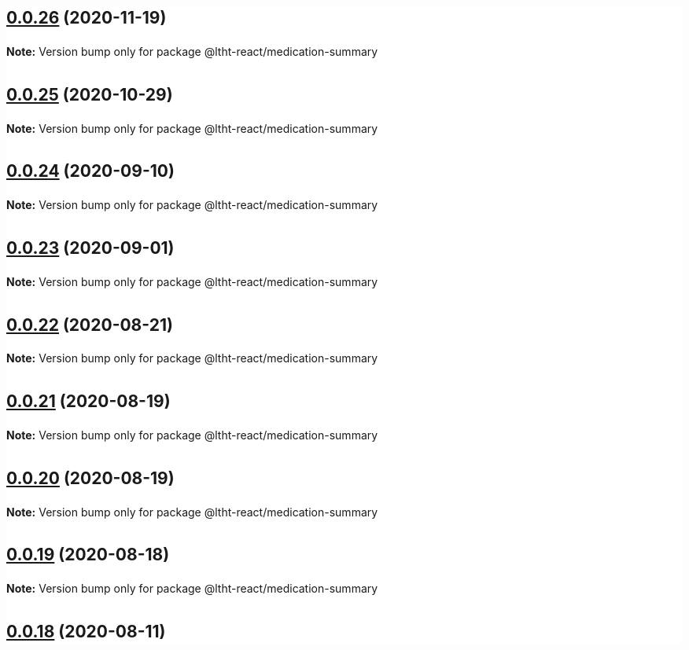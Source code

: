 ## [0.0.26](https://github.com/ltht-epr/ltht-react/compare/@ltht-react/medication-summary@0.0.24...@ltht-react/medication-summary@0.0.26) (2020-11-19)

**Note:** Version bump only for package @ltht-react/medication-summary

## [0.0.25](https://github.com/ltht-epr/ltht-react/compare/@ltht-react/medication-summary@0.0.24...@ltht-react/medication-summary@0.0.25) (2020-10-29)

**Note:** Version bump only for package @ltht-react/medication-summary

## [0.0.24](https://github.com/ltht-epr/ltht-react/compare/@ltht-react/medication-summary@0.0.23...@ltht-react/medication-summary@0.0.24) (2020-09-10)

**Note:** Version bump only for package @ltht-react/medication-summary

## [0.0.23](https://github.com/ltht-epr/ltht-react/compare/@ltht-react/medication-summary@0.0.22...@ltht-react/medication-summary@0.0.23) (2020-09-01)

**Note:** Version bump only for package @ltht-react/medication-summary

## [0.0.22](https://github.com/ltht-epr/ltht-react/compare/@ltht-react/medication-summary@0.0.21...@ltht-react/medication-summary@0.0.22) (2020-08-21)

**Note:** Version bump only for package @ltht-react/medication-summary

## [0.0.21](https://github.com/ltht-epr/ltht-react/compare/@ltht-react/medication-summary@0.0.20...@ltht-react/medication-summary@0.0.21) (2020-08-19)

**Note:** Version bump only for package @ltht-react/medication-summary

## [0.0.20](https://github.com/ltht-epr/ltht-react/compare/@ltht-react/medication-summary@0.0.19...@ltht-react/medication-summary@0.0.20) (2020-08-19)

**Note:** Version bump only for package @ltht-react/medication-summary

## [0.0.19](https://github.com/ltht-epr/ltht-react/compare/@ltht-react/medication-summary@0.0.18...@ltht-react/medication-summary@0.0.19) (2020-08-18)

**Note:** Version bump only for package @ltht-react/medication-summary

## [0.0.18](https://github.com/ltht-epr/ltht-react/compare/@ltht-react/medication-summary@0.0.17...@ltht-react/medication-summary@0.0.18) (2020-08-11)

